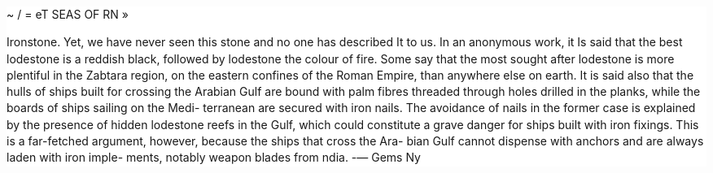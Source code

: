   
~ / 
= eT SEAS OF   RN » 
  
     
      
  
   
   
   
    
   
    
    
   
  
   
    
   
    
   
   
    
   
   
   
   
   
    
   
   
   
   
   
   
   
     
   
   
   
   
    
     
   
    
Ironstone. Yet, we have never seen 
this stone and no one has described It 
to us. In an anonymous work, it Is said 
that the best lodestone is a reddish 
black, followed by lodestone the colour 
of fire. Some say that the most sought 
after lodestone is more plentiful in the 
Zabtara region, on the eastern confines 
of the Roman Empire, than anywhere 
else on earth. 
It is said also that the hulls of ships 
built for crossing the Arabian Gulf are 
bound with palm fibres threaded through 
holes drilled in the planks, while the 
boards of ships sailing on the Medi- 
terranean are secured with iron nails. 
The avoidance of nails in the former 
case is explained by the presence of 
hidden lodestone reefs in the Gulf, 
which could constitute a grave danger 
for ships built with iron fixings. This 
is a far-fetched argument, however, 
because the ships that cross the Ara- 
bian Gulf cannot dispense with anchors 
and are always laden with iron imple- 
ments, notably weapon blades from 
ndia. 
-— Gems 
Ny
 